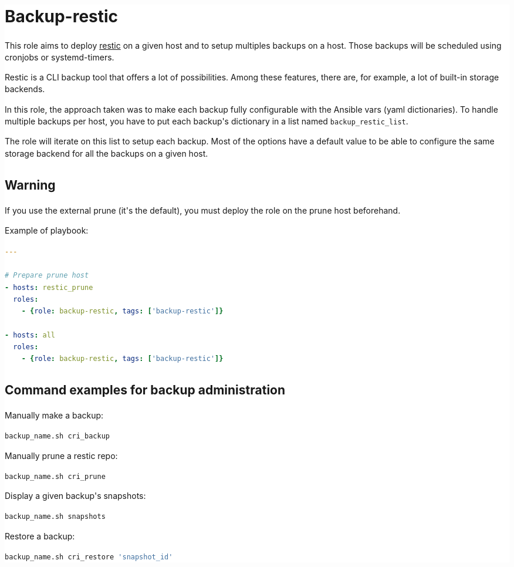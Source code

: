 # Backup-restic

This role aims to deploy [restic](https://restic.net/) on a given host and to setup multiples
backups on a host. Those backups will be scheduled using cronjobs or systemd-timers.

Restic is a CLI backup tool that offers a lot of possibilities. Among these
features, there are, for example, a lot of built-in storage backends.

In this role, the approach taken was to make each backup fully configurable
with the Ansible vars (yaml dictionaries). To handle multiple backups per
host, you have to put each backup's dictionary in a list named
`backup_restic_list`.

The role will iterate on this list to setup each backup. Most of the options
have a default value to be able to configure the same storage backend for all
the backups on a given host.

## Warning
If you use the external prune (it's the default), you must deploy the role on
the prune host beforehand.

Example of playbook:
```yaml
---

# Prepare prune host
- hosts: restic_prune
  roles:
    - {role: backup-restic, tags: ['backup-restic']}

- hosts: all
  roles:
    - {role: backup-restic, tags: ['backup-restic']}
```

## Command examples for backup administration
Manually make a backup:
```bash
backup_name.sh cri_backup
```

Manually prune a restic repo:
```bash
backup_name.sh cri_prune
```

Display a given backup's snapshots:
```bash
backup_name.sh snapshots
```

Restore a backup:
```bash
backup_name.sh cri_restore 'snapshot_id'
```

